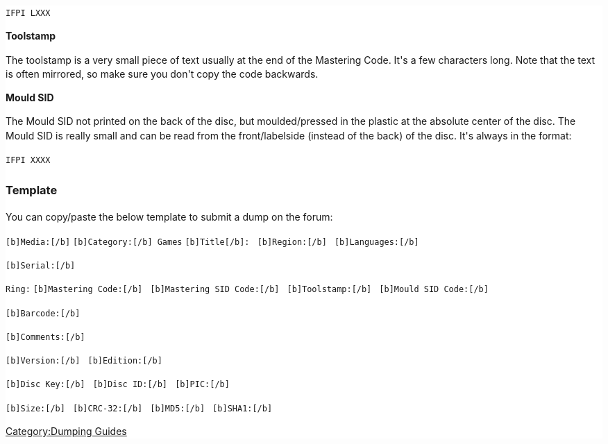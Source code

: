 `IFPI LXXX`

**Toolstamp**

The toolstamp is a very small piece of text usually at the end of the
Mastering Code. It's a few characters long. Note that the text is often
mirrored, so make sure you don't copy the code backwards.

**Mould SID**

The Mould SID not printed on the back of the disc, but moulded/pressed
in the plastic at the absolute center of the disc. The Mould SID is
really small and can be read from the front/labelside (instead of the
back) of the disc. It's always in the format:

`IFPI XXXX`

### Template

You can copy/paste the below template to submit a dump on the forum:

`[b]Media:[/b]`
`[b]Category:[/b] Games`
`[b]Title[/b]: `
`[b]Region:[/b] `
`[b]Languages:[/b] `

`[b]Serial:[/b] `

`Ring:`
`[b]Mastering Code:[/b] `
`[b]Mastering SID Code:[/b] `
`[b]Toolstamp:[/b] `
`[b]Mould SID Code:[/b] `

`[b]Barcode:[/b]  `

`[b]Comments:[/b] `


`[b]Version:[/b] `
`[b]Edition:[/b] `

`[b]Disc Key:[/b] `
`[b]Disc ID:[/b] `
`[b]PIC:[/b] `


`[b]Size:[/b] `
`[b]CRC-32:[/b] `
`[b]MD5:[/b] `
`[b]SHA1:[/b] `

[Category:Dumping Guides](Category:Dumping_Guides "wikilink")